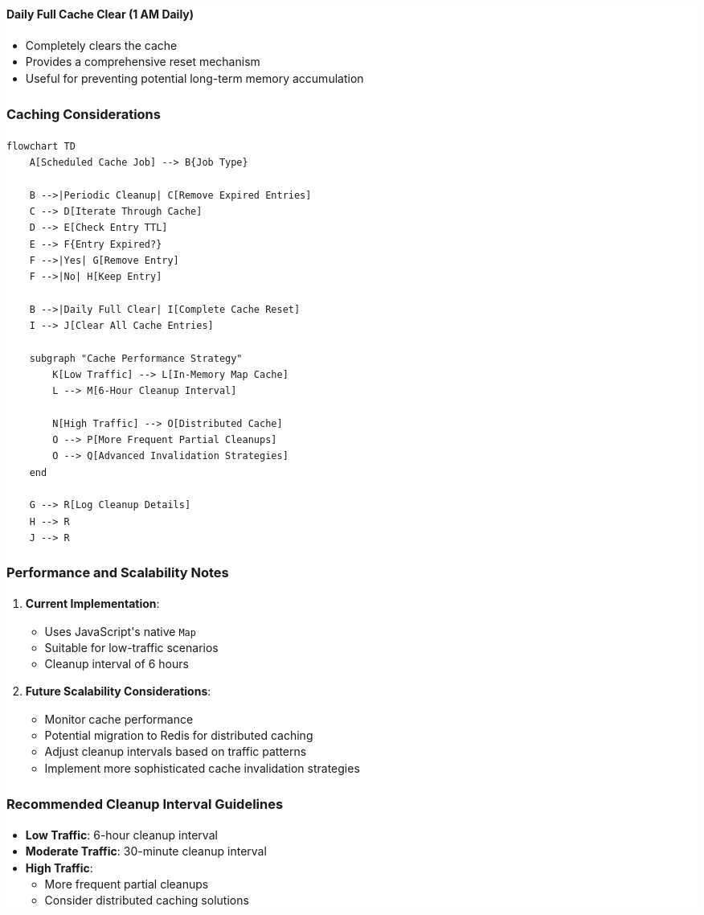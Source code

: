 #### Daily Full Cache Clear (1 AM Daily)

- Completely clears the cache
- Provides a comprehensive reset mechanism
- Useful for preventing potential long-term memory accumulation

### Caching Considerations

```mermaid
flowchart TD
    A[Scheduled Cache Job] --> B{Job Type}

    B -->|Periodic Cleanup| C[Remove Expired Entries]
    C --> D[Iterate Through Cache]
    D --> E[Check Entry TTL]
    E --> F{Entry Expired?}
    F -->|Yes| G[Remove Entry]
    F -->|No| H[Keep Entry]

    B -->|Daily Full Clear| I[Complete Cache Reset]
    I --> J[Clear All Cache Entries]

    subgraph "Cache Performance Strategy"
        K[Low Traffic] --> L[In-Memory Map Cache]
        L --> M[6-Hour Cleanup Interval]

        N[High Traffic] --> O[Distributed Cache]
        O --> P[More Frequent Partial Cleanups]
        O --> Q[Advanced Invalidation Strategies]
    end

    G --> R[Log Cleanup Details]
    H --> R
    J --> R
```

### Performance and Scalability Notes

1. **Current Implementation**:

   - Uses JavaScript's native `Map`
   - Suitable for low-traffic scenarios
   - Cleanup interval of 6 hours

2. **Future Scalability Considerations**:
   - Monitor cache performance
   - Potential migration to Redis for distributed caching
   - Adjust cleanup intervals based on traffic patterns
   - Implement more sophisticated cache invalidation strategies

### Recommended Cleanup Interval Guidelines

- **Low Traffic**: 6-hour cleanup interval
- **Moderate Traffic**: 30-minute cleanup interval
- **High Traffic**:
  - More frequent partial cleanups
  - Consider distributed caching solutions

